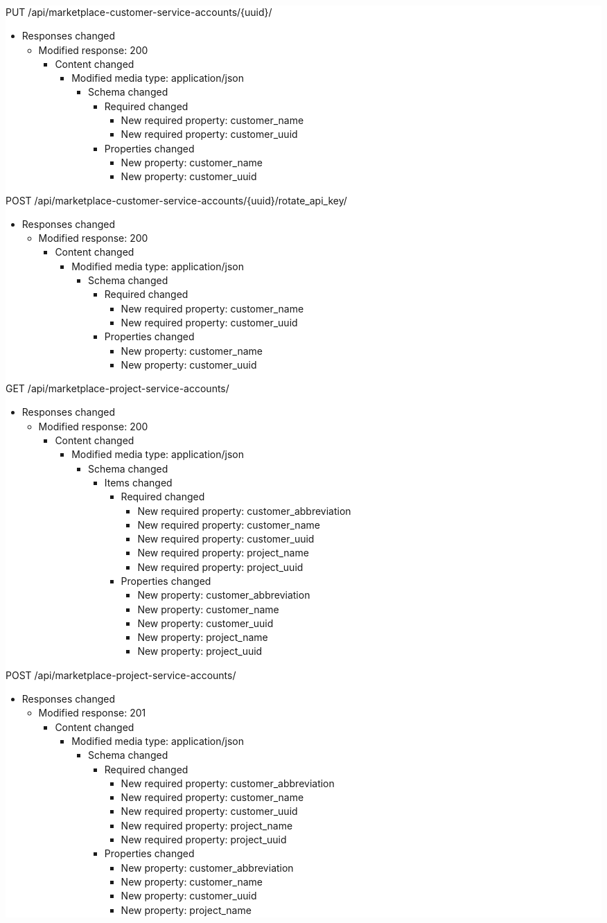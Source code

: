 PUT /api/marketplace-customer-service-accounts/{uuid}/

- Responses changed
  - Modified response: 200
    - Content changed
      - Modified media type: application/json
        - Schema changed
          - Required changed
            - New required property: customer_name
            - New required property: customer_uuid
          - Properties changed
            - New property: customer_name
            - New property: customer_uuid

POST /api/marketplace-customer-service-accounts/{uuid}/rotate_api_key/

- Responses changed
  - Modified response: 200
    - Content changed
      - Modified media type: application/json
        - Schema changed
          - Required changed
            - New required property: customer_name
            - New required property: customer_uuid
          - Properties changed
            - New property: customer_name
            - New property: customer_uuid

GET /api/marketplace-project-service-accounts/

- Responses changed
  - Modified response: 200
    - Content changed
      - Modified media type: application/json
        - Schema changed
          - Items changed
            - Required changed
              - New required property: customer_abbreviation
              - New required property: customer_name
              - New required property: customer_uuid
              - New required property: project_name
              - New required property: project_uuid
            - Properties changed
              - New property: customer_abbreviation
              - New property: customer_name
              - New property: customer_uuid
              - New property: project_name
              - New property: project_uuid

POST /api/marketplace-project-service-accounts/

- Responses changed
  - Modified response: 201
    - Content changed
      - Modified media type: application/json
        - Schema changed
          - Required changed
            - New required property: customer_abbreviation
            - New required property: customer_name
            - New required property: customer_uuid
            - New required property: project_name
            - New required property: project_uuid
          - Properties changed
            - New property: customer_abbreviation
            - New property: customer_name
            - New property: customer_uuid
            - New property: project_name